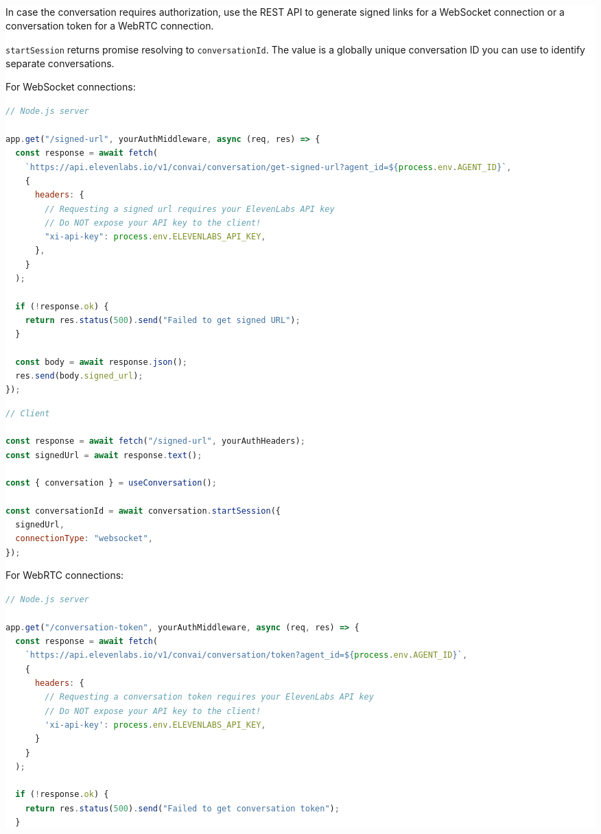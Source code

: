 In case the conversation requires authorization, use the REST API to generate signed links for a WebSocket connection or a conversation token for a WebRTC connection.

`startSession` returns promise resolving to `conversationId`. The value is a globally unique conversation ID you can use to identify separate conversations.

For WebSocket connections:

```js
// Node.js server

app.get("/signed-url", yourAuthMiddleware, async (req, res) => {
  const response = await fetch(
    `https://api.elevenlabs.io/v1/convai/conversation/get-signed-url?agent_id=${process.env.AGENT_ID}`,
    {
      headers: {
        // Requesting a signed url requires your ElevenLabs API key
        // Do NOT expose your API key to the client!
        "xi-api-key": process.env.ELEVENLABS_API_KEY,
      },
    }
  );

  if (!response.ok) {
    return res.status(500).send("Failed to get signed URL");
  }

  const body = await response.json();
  res.send(body.signed_url);
});
```

```js
// Client

const response = await fetch("/signed-url", yourAuthHeaders);
const signedUrl = await response.text();

const { conversation } = useConversation();

const conversationId = await conversation.startSession({
  signedUrl,
  connectionType: "websocket",
});
```

For WebRTC connections:

```js
// Node.js server

app.get("/conversation-token", yourAuthMiddleware, async (req, res) => {
  const response = await fetch(
    `https://api.elevenlabs.io/v1/convai/conversation/token?agent_id=${process.env.AGENT_ID}`,
    {
      headers: {
        // Requesting a conversation token requires your ElevenLabs API key
        // Do NOT expose your API key to the client!
        'xi-api-key': process.env.ELEVENLABS_API_KEY,
      }
    }
  );

  if (!response.ok) {
    return res.status(500).send("Failed to get conversation token");
  }
```